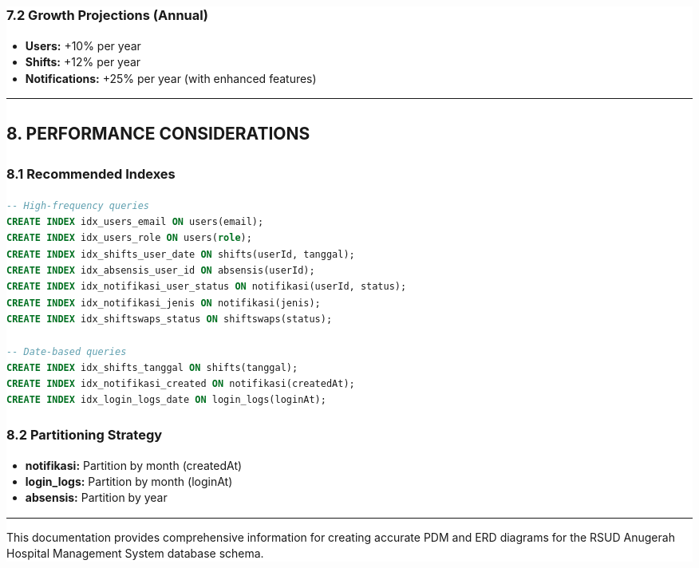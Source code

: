 ### 7.2 Growth Projections (Annual)

- **Users:** +10% per year
- **Shifts:** +12% per year
- **Notifications:** +25% per year (with enhanced features)

---

## 8. PERFORMANCE CONSIDERATIONS

### 8.1 Recommended Indexes

```sql
-- High-frequency queries
CREATE INDEX idx_users_email ON users(email);
CREATE INDEX idx_users_role ON users(role);
CREATE INDEX idx_shifts_user_date ON shifts(userId, tanggal);
CREATE INDEX idx_absensis_user_id ON absensis(userId);
CREATE INDEX idx_notifikasi_user_status ON notifikasi(userId, status);
CREATE INDEX idx_notifikasi_jenis ON notifikasi(jenis);
CREATE INDEX idx_shiftswaps_status ON shiftswaps(status);

-- Date-based queries
CREATE INDEX idx_shifts_tanggal ON shifts(tanggal);
CREATE INDEX idx_notifikasi_created ON notifikasi(createdAt);
CREATE INDEX idx_login_logs_date ON login_logs(loginAt);
```

### 8.2 Partitioning Strategy

- **notifikasi:** Partition by month (createdAt)
- **login_logs:** Partition by month (loginAt)
- **absensis:** Partition by year

---

This documentation provides comprehensive information for creating accurate PDM and ERD diagrams for the RSUD Anugerah Hospital Management System database schema.
